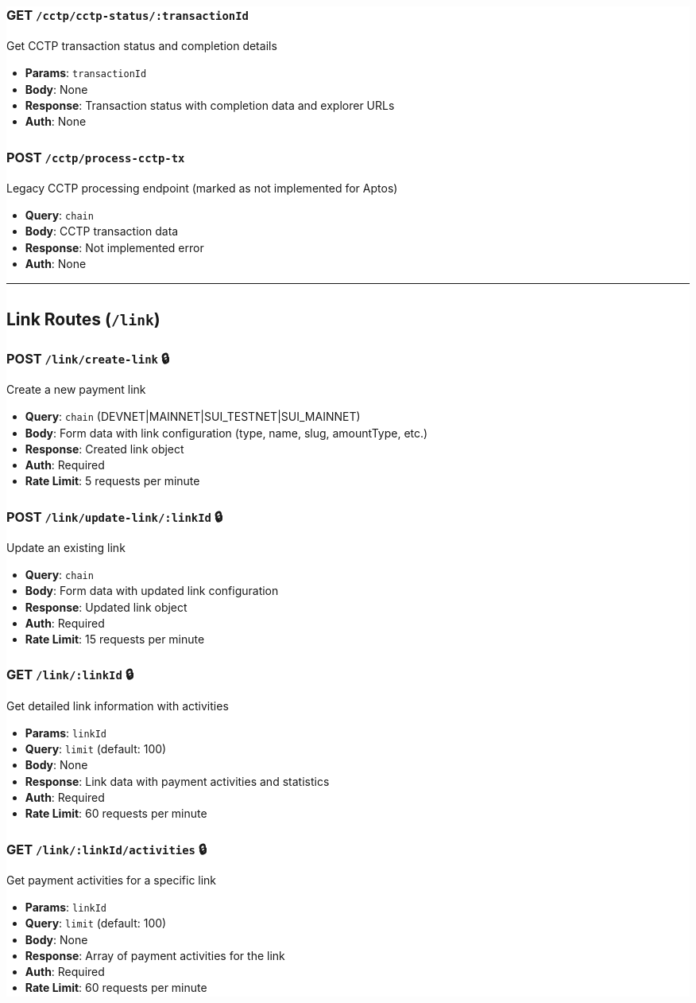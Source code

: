 ### GET `/cctp/cctp-status/:transactionId`
Get CCTP transaction status and completion details
- **Params**: `transactionId`
- **Body**: None
- **Response**: Transaction status with completion data and explorer URLs
- **Auth**: None

### POST `/cctp/process-cctp-tx`
Legacy CCTP processing endpoint (marked as not implemented for Aptos)
- **Query**: `chain`
- **Body**: CCTP transaction data
- **Response**: Not implemented error
- **Auth**: None

---

## Link Routes (`/link`)

### POST `/link/create-link` 🔒
Create a new payment link
- **Query**: `chain` (DEVNET|MAINNET|SUI_TESTNET|SUI_MAINNET)
- **Body**: Form data with link configuration (type, name, slug, amountType, etc.)
- **Response**: Created link object
- **Auth**: Required
- **Rate Limit**: 5 requests per minute

### POST `/link/update-link/:linkId` 🔒
Update an existing link
- **Query**: `chain`
- **Body**: Form data with updated link configuration
- **Response**: Updated link object
- **Auth**: Required
- **Rate Limit**: 15 requests per minute

### GET `/link/:linkId` 🔒
Get detailed link information with activities
- **Params**: `linkId`
- **Query**: `limit` (default: 100)
- **Body**: None
- **Response**: Link data with payment activities and statistics
- **Auth**: Required
- **Rate Limit**: 60 requests per minute

### GET `/link/:linkId/activities` 🔒
Get payment activities for a specific link
- **Params**: `linkId`
- **Query**: `limit` (default: 100)
- **Body**: None
- **Response**: Array of payment activities for the link
- **Auth**: Required
- **Rate Limit**: 60 requests per minute
